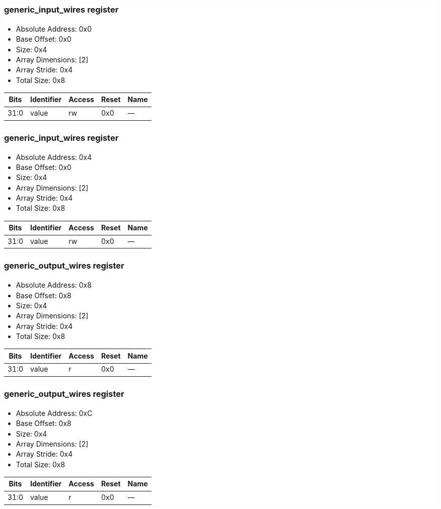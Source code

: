 ### generic_input_wires register

- Absolute Address: 0x0
- Base Offset: 0x0
- Size: 0x4
- Array Dimensions: [2]
- Array Stride: 0x4
- Total Size: 0x8

|Bits|Identifier|Access|Reset|Name|
|----|----------|------|-----|----|
|31:0|   value  |  rw  | 0x0 |  — |

### generic_input_wires register

- Absolute Address: 0x4
- Base Offset: 0x0
- Size: 0x4
- Array Dimensions: [2]
- Array Stride: 0x4
- Total Size: 0x8

|Bits|Identifier|Access|Reset|Name|
|----|----------|------|-----|----|
|31:0|   value  |  rw  | 0x0 |  — |

### generic_output_wires register

- Absolute Address: 0x8
- Base Offset: 0x8
- Size: 0x4
- Array Dimensions: [2]
- Array Stride: 0x4
- Total Size: 0x8

|Bits|Identifier|Access|Reset|Name|
|----|----------|------|-----|----|
|31:0|   value  |   r  | 0x0 |  — |

### generic_output_wires register

- Absolute Address: 0xC
- Base Offset: 0x8
- Size: 0x4
- Array Dimensions: [2]
- Array Stride: 0x4
- Total Size: 0x8

|Bits|Identifier|Access|Reset|Name|
|----|----------|------|-----|----|
|31:0|   value  |   r  | 0x0 |  — |
